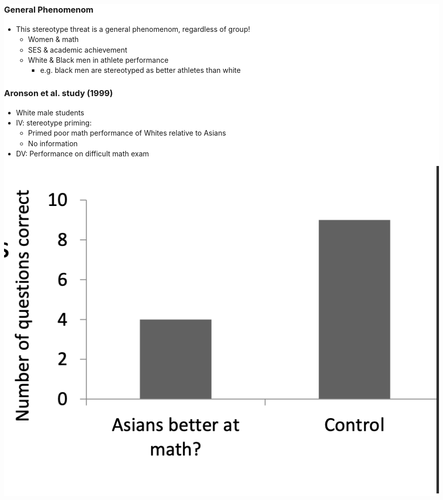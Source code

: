   

### General Phenomenom

- This stereotype threat is a general phenomenom, regardless of group!
    - Women & math
    - SES & academic achievement
    - White & Black men in athlete performance
        - e.g. black men are stereotyped as better athletes than white

  

### Aronson et al. study (1999)

- White male students
- IV: stereotype priming:
    - Primed poor math performance of Whites relative to Asians
    - No information
- DV: Performance on difficult math exam

  

![Untitled 20 58.png](../../attachments/Untitled%2020%2058.png)
